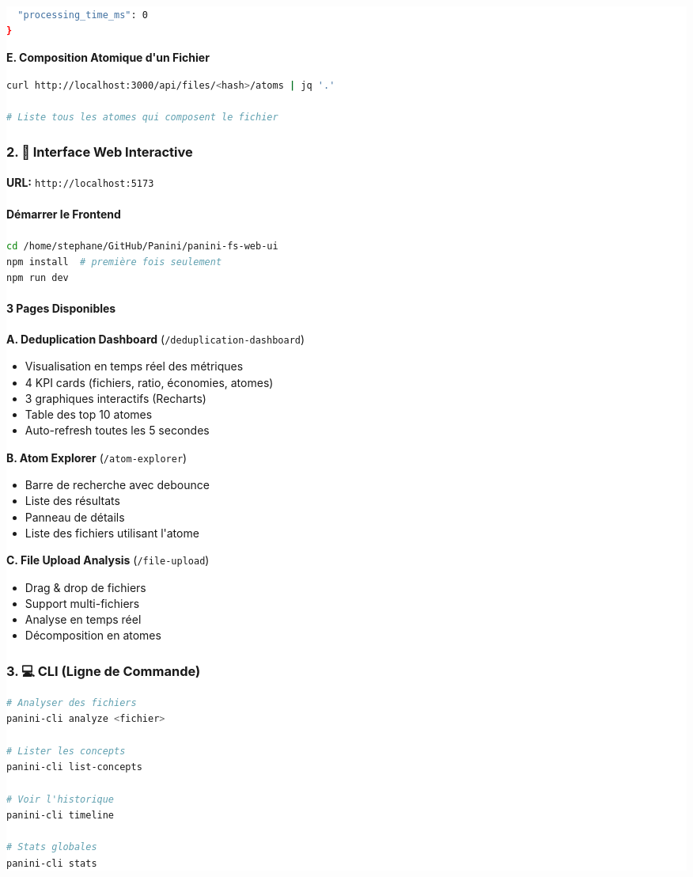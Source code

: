 ```bash
  "processing_time_ms": 0
}
```

**E. Composition Atomique d'un Fichier**
```bash
curl http://localhost:3000/api/files/<hash>/atoms | jq '.'

# Liste tous les atomes qui composent le fichier
```

### 2. 🎨 Interface Web Interactive

**URL:** `http://localhost:5173`

#### Démarrer le Frontend
```bash
cd /home/stephane/GitHub/Panini/panini-fs-web-ui
npm install  # première fois seulement
npm run dev
```

#### 3 Pages Disponibles

**A. Deduplication Dashboard** (`/deduplication-dashboard`)
- Visualisation en temps réel des métriques
- 4 KPI cards (fichiers, ratio, économies, atomes)
- 3 graphiques interactifs (Recharts)
- Table des top 10 atomes
- Auto-refresh toutes les 5 secondes

**B. Atom Explorer** (`/atom-explorer`)
- Barre de recherche avec debounce
- Liste des résultats
- Panneau de détails
- Liste des fichiers utilisant l'atome

**C. File Upload Analysis** (`/file-upload`)
- Drag & drop de fichiers
- Support multi-fichiers
- Analyse en temps réel
- Décomposition en atomes

### 3. 💻 CLI (Ligne de Commande)

```bash
# Analyser des fichiers
panini-cli analyze <fichier>

# Lister les concepts
panini-cli list-concepts

# Voir l'historique
panini-cli timeline

# Stats globales
panini-cli stats
```
